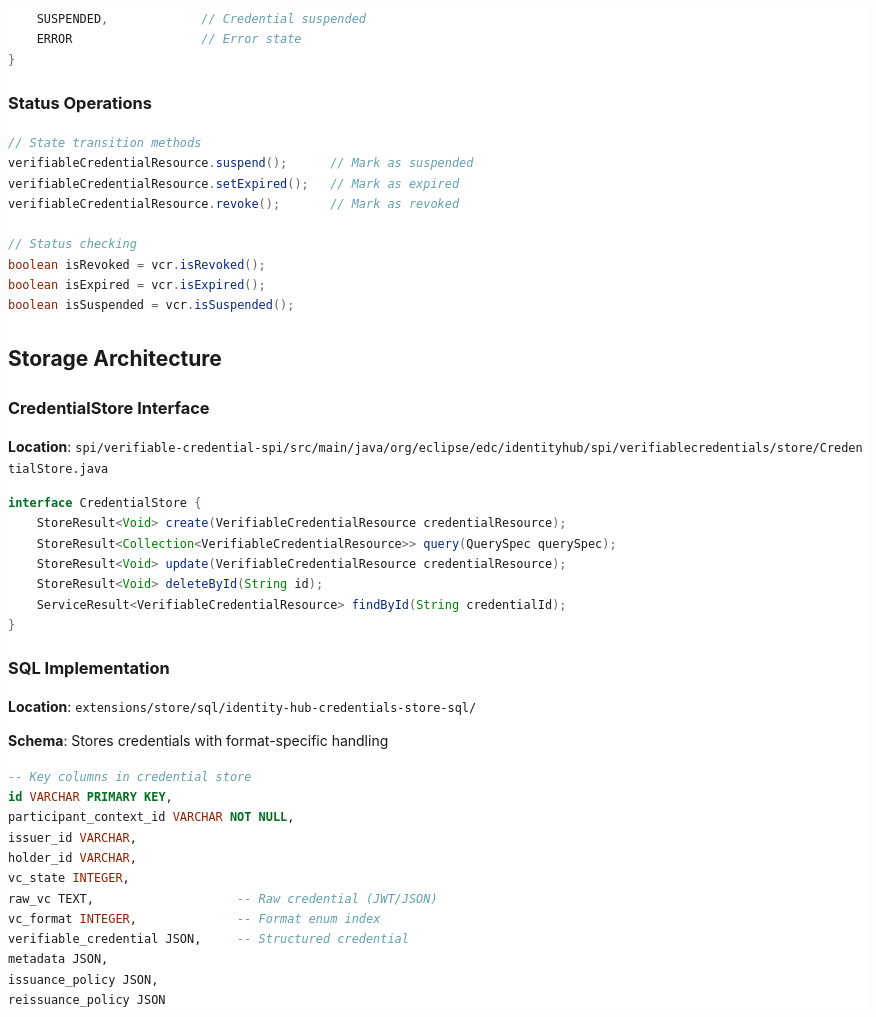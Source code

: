 ```java
    SUSPENDED,             // Credential suspended
    ERROR                  // Error state
}
```

### Status Operations
```java
// State transition methods
verifiableCredentialResource.suspend();      // Mark as suspended
verifiableCredentialResource.setExpired();   // Mark as expired  
verifiableCredentialResource.revoke();       // Mark as revoked

// Status checking
boolean isRevoked = vcr.isRevoked();
boolean isExpired = vcr.isExpired();
boolean isSuspended = vcr.isSuspended();
```

## Storage Architecture

### CredentialStore Interface
**Location**: `spi/verifiable-credential-spi/src/main/java/org/eclipse/edc/identityhub/spi/verifiablecredentials/store/CredentialStore.java`

```java
interface CredentialStore {
    StoreResult<Void> create(VerifiableCredentialResource credentialResource);
    StoreResult<Collection<VerifiableCredentialResource>> query(QuerySpec querySpec);
    StoreResult<Void> update(VerifiableCredentialResource credentialResource);
    StoreResult<Void> deleteById(String id);
    ServiceResult<VerifiableCredentialResource> findById(String credentialId);
}
```

### SQL Implementation
**Location**: `extensions/store/sql/identity-hub-credentials-store-sql/`

**Schema**: Stores credentials with format-specific handling
```sql
-- Key columns in credential store
id VARCHAR PRIMARY KEY,
participant_context_id VARCHAR NOT NULL,
issuer_id VARCHAR,
holder_id VARCHAR,
vc_state INTEGER,
raw_vc TEXT,                    -- Raw credential (JWT/JSON)
vc_format INTEGER,              -- Format enum index
verifiable_credential JSON,     -- Structured credential
metadata JSON,
issuance_policy JSON,
reissuance_policy JSON
```
